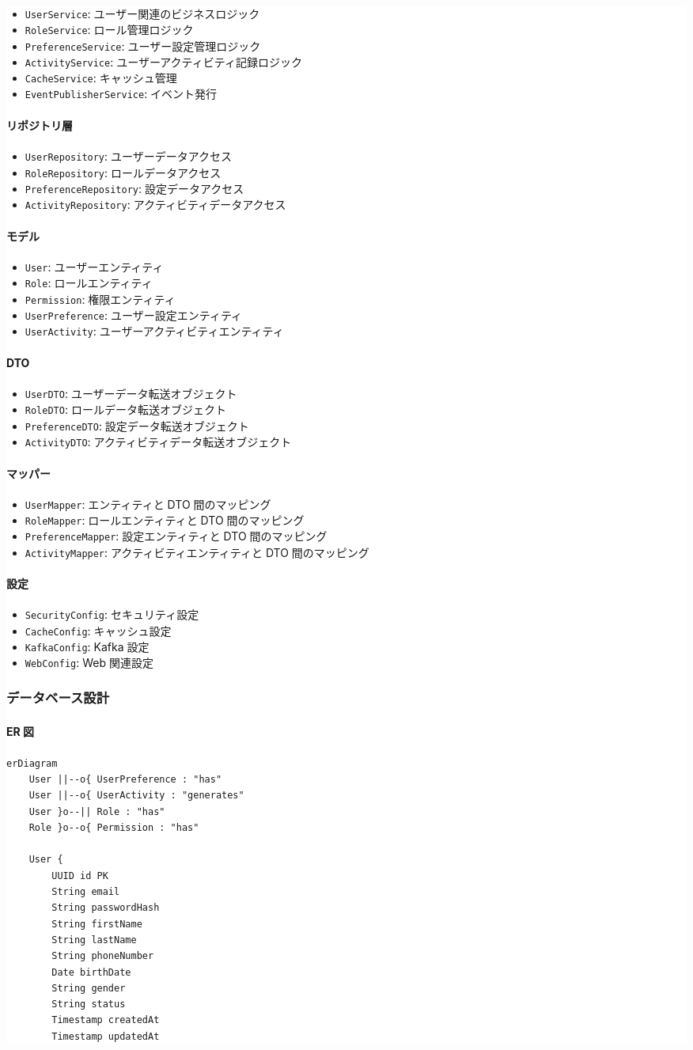 - `UserService`: ユーザー関連のビジネスロジック
- `RoleService`: ロール管理ロジック
- `PreferenceService`: ユーザー設定管理ロジック
- `ActivityService`: ユーザーアクティビティ記録ロジック
- `CacheService`: キャッシュ管理
- `EventPublisherService`: イベント発行

#### リポジトリ層

- `UserRepository`: ユーザーデータアクセス
- `RoleRepository`: ロールデータアクセス
- `PreferenceRepository`: 設定データアクセス
- `ActivityRepository`: アクティビティデータアクセス

#### モデル

- `User`: ユーザーエンティティ
- `Role`: ロールエンティティ
- `Permission`: 権限エンティティ
- `UserPreference`: ユーザー設定エンティティ
- `UserActivity`: ユーザーアクティビティエンティティ

#### DTO

- `UserDTO`: ユーザーデータ転送オブジェクト
- `RoleDTO`: ロールデータ転送オブジェクト
- `PreferenceDTO`: 設定データ転送オブジェクト
- `ActivityDTO`: アクティビティデータ転送オブジェクト

#### マッパー

- `UserMapper`: エンティティと DTO 間のマッピング
- `RoleMapper`: ロールエンティティと DTO 間のマッピング
- `PreferenceMapper`: 設定エンティティと DTO 間のマッピング
- `ActivityMapper`: アクティビティエンティティと DTO 間のマッピング

#### 設定

- `SecurityConfig`: セキュリティ設定
- `CacheConfig`: キャッシュ設定
- `KafkaConfig`: Kafka 設定
- `WebConfig`: Web 関連設定

### データベース設計

#### ER 図

```mermaid
erDiagram
    User ||--o{ UserPreference : "has"
    User ||--o{ UserActivity : "generates"
    User }o--|| Role : "has"
    Role }o--o{ Permission : "has"
    
    User {
        UUID id PK
        String email
        String passwordHash
        String firstName
        String lastName
        String phoneNumber
        Date birthDate
        String gender
        String status
        Timestamp createdAt
        Timestamp updatedAt
```